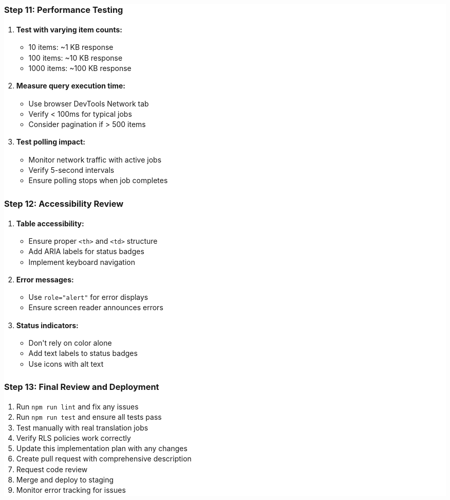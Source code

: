 
### Step 11: Performance Testing

1. **Test with varying item counts:**
   - 10 items: ~1 KB response
   - 100 items: ~10 KB response
   - 1000 items: ~100 KB response

2. **Measure query execution time:**
   - Use browser DevTools Network tab
   - Verify < 100ms for typical jobs
   - Consider pagination if > 500 items

3. **Test polling impact:**
   - Monitor network traffic with active jobs
   - Verify 5-second intervals
   - Ensure polling stops when job completes

### Step 12: Accessibility Review

1. **Table accessibility:**
   - Ensure proper `<th>` and `<td>` structure
   - Add ARIA labels for status badges
   - Implement keyboard navigation

2. **Error messages:**
   - Use `role="alert"` for error displays
   - Ensure screen reader announces errors

3. **Status indicators:**
   - Don't rely on color alone
   - Add text labels to status badges
   - Use icons with alt text

### Step 13: Final Review and Deployment

1. Run `npm run lint` and fix any issues
2. Run `npm run test` and ensure all tests pass
3. Test manually with real translation jobs
4. Verify RLS policies work correctly
5. Update this implementation plan with any changes
6. Create pull request with comprehensive description
7. Request code review
8. Merge and deploy to staging
9. Monitor error tracking for issues
